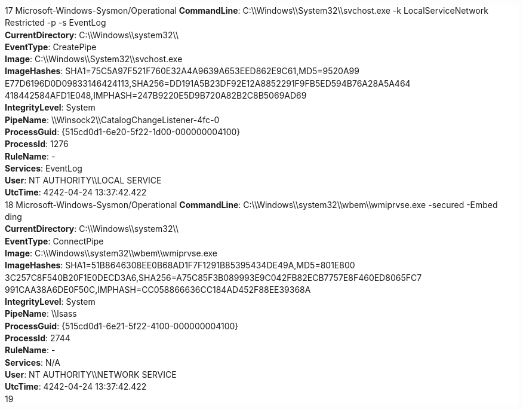   <td>
  </td>
 </tr>
 <tr>
  <td>
   17
  </td>
  <td>
   Microsoft-Windows-Sysmon/Operational
  </td>
  <td>
   <b>CommandLine</b>: C:\\Windows\\System32\\svchost.exe -k LocalServiceNetwork <br>
Restricted -p -s EventLog <br>
   <b>CurrentDirectory</b>: C:\\Windows\\system32\\ <br>
   <b>EventType</b>: CreatePipe <br>
   <b>Image</b>: C:\\Windows\\System32\\svchost.exe <br>
   <b>ImageHashes</b>: SHA1=75C5A97F521F760E32A4A9639A653EED862E9C61,MD5=9520A99 <br>
E77D6196D0D09833146424113,SHA256=DD191A5B23DF92E12A8852291F9FB5ED594B76A28A5A464 <br>
418442584AFD1E048,IMPHASH=247B9220E5D9B720A82B2C8B5069AD69 <br>
   <b>IntegrityLevel</b>: System <br>
   <b>PipeName</b>: \\Winsock2\\CatalogChangeListener-4fc-0 <br>
   <b>ProcessGuid</b>: {515cd0d1-6e20-5f22-1d00-000000004100} <br>
   <b>ProcessId</b>: 1276 <br>
   <b>RuleName</b>: - <br>
   <b>Services</b>: EventLog <br>
   <b>User</b>: NT AUTHORITY\\LOCAL SERVICE <br>
   <b>UtcTime</b>: 4242-04-24 13:37:42.422 <br>
  </td>
 </tr>
 <tr>
  <td>
   18
  </td>
  <td>
   Microsoft-Windows-Sysmon/Operational
  </td>
  <td>
   <b>CommandLine</b>: C:\\Windows\\system32\\wbem\\wmiprvse.exe -secured -Embed <br>
ding <br>
   <b>CurrentDirectory</b>: C:\\Windows\\system32\\ <br>
   <b>EventType</b>: ConnectPipe <br>
   <b>Image</b>: C:\\Windows\\system32\\wbem\\wmiprvse.exe <br>
   <b>ImageHashes</b>: SHA1=51B8646308EE0B68AD1F7F1291B85395434DE49A,MD5=801E800 <br>
3C257C8F540B20F1E0DECD3A6,SHA256=A75C85F3B089993E9C042FB82ECB7757E8F460ED8065FC7 <br>
991CAA38A6DE0F50C,IMPHASH=CC058866636CC184AD452F88EE39368A <br>
   <b>IntegrityLevel</b>: System <br>
   <b>PipeName</b>: \\lsass <br>
   <b>ProcessGuid</b>: {515cd0d1-6e21-5f22-4100-000000004100} <br>
   <b>ProcessId</b>: 2744 <br>
   <b>RuleName</b>: - <br>
   <b>Services</b>: N/A <br>
   <b>User</b>: NT AUTHORITY\\NETWORK SERVICE <br>
   <b>UtcTime</b>: 4242-04-24 13:37:42.422 <br>
  </td>
 </tr>
 <tr>
  <td>
   19
  </td>
  <td>
  </td>
  <td>
  </td>
 </tr>